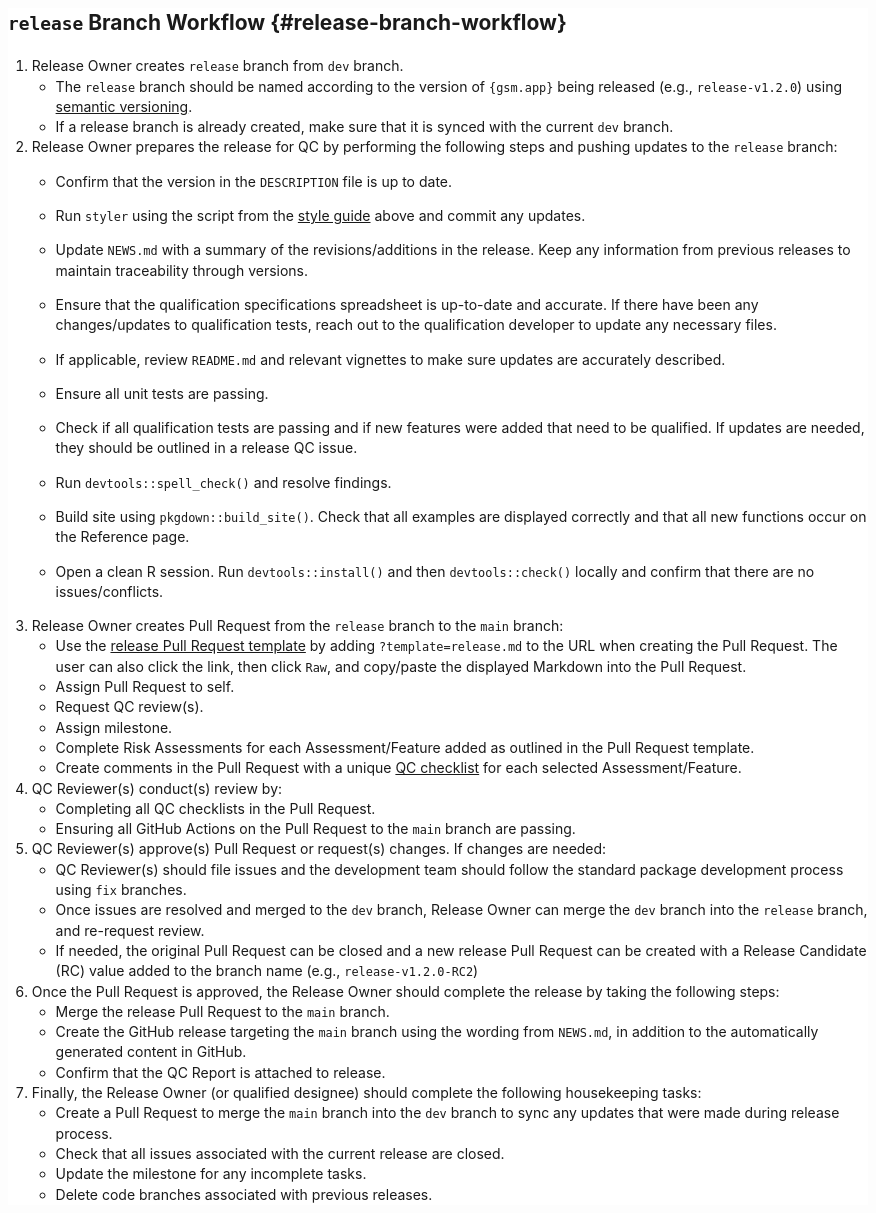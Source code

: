 ## `release` Branch Workflow {#release-branch-workflow}

1.  Release Owner creates `release` branch from `dev` branch.
    -   The `release` branch should be named according to the version of `{gsm.app}` being released (e.g., `release-v1.2.0`) using [semantic versioning](https://semver.org/).
    -   If a release branch is already created, make sure that it is synced with the current `dev` branch.
2.  Release Owner prepares the release for QC by performing the following steps and pushing updates to the `release` branch:
    -   Confirm that the version in the `DESCRIPTION` file is up to date.

    -   Run `styler` using the script from the [style guide](#style-guide) above and commit any updates.
    -   Update `NEWS.md` with a summary of the revisions/additions in the release. Keep any information from previous releases to maintain traceability through versions.
    -   Ensure that the qualification specifications spreadsheet is up-to-date and accurate. If there have been any changes/updates to qualification tests, reach out to the qualification developer to update any necessary files.
    -   If applicable, review `README.md` and relevant vignettes to make sure updates are accurately described.
    -   Ensure all unit tests are passing.
    -   Check if all qualification tests are passing and if new features were added that need to be qualified. If updates are needed, they should be outlined in a release QC issue.
    -   Run `devtools::spell_check()` and resolve findings.
    -   Build site using `pkgdown::build_site()`. Check that all examples are displayed correctly and that all new functions occur on the Reference page.
    -   Open a clean R session. Run `devtools::install()` and then `devtools::check()` locally and confirm that there are no issues/conflicts.
3.  Release Owner creates Pull Request from the `release` branch to the `main` branch:
    -   Use the [release Pull Request template](https://github.com/Gilead-BioStats/gsm.app/blob/dev/.github/PULL_REQUEST_TEMPLATE/release.md) by adding `?template=release.md` to the URL when creating the Pull Request. The user can also click the link, then click `Raw`, and copy/paste the displayed Markdown into the Pull Request.
    -   Assign Pull Request to self.
    -   Request QC review(s).
    -   Assign milestone.
    -   Complete Risk Assessments for each Assessment/Feature added as outlined in the Pull Request template.
    -   Create comments in the Pull Request with a unique [QC checklist](#appendix-2---qc-checklist) for each selected Assessment/Feature.
4.  QC Reviewer(s) conduct(s) review by:
    -   Completing all QC checklists in the Pull Request.
    -   Ensuring all GitHub Actions on the Pull Request to the `main` branch are passing.
5.  QC Reviewer(s) approve(s) Pull Request or request(s) changes. If changes are needed:
    -   QC Reviewer(s) should file issues and the development team should follow the standard package development process using `fix` branches.
    -   Once issues are resolved and merged to the `dev` branch, Release Owner can merge the `dev` branch into the `release` branch, and re-request review.
    -   If needed, the original Pull Request can be closed and a new release Pull Request can be created with a Release Candidate (RC) value added to the branch name (e.g., `release-v1.2.0-RC2`)
6.  Once the Pull Request is approved, the Release Owner should complete the release by taking the following steps:
    -   Merge the release Pull Request to the `main` branch.
    -   Create the GitHub release targeting the `main` branch using the wording from `NEWS.md`, in addition to the automatically generated content in GitHub.
    -   Confirm that the QC Report is attached to release.
7.  Finally, the Release Owner (or qualified designee) should complete the following housekeeping tasks:
    -   Create a Pull Request to merge the `main` branch into the `dev` branch to sync any updates that were made during release process.
    -   Check that all issues associated with the current release are closed.
    -   Update the milestone for any incomplete tasks.
    -   Delete code branches associated with previous releases.